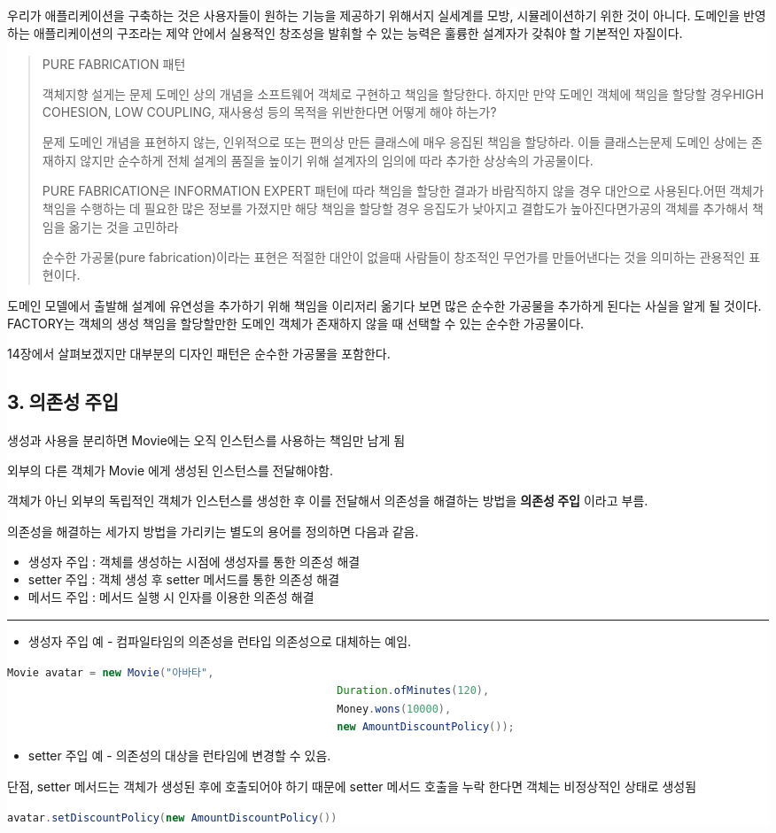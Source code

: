 우리가 애플리케이션을 구축하는 것은 사용자들이 원하는 기능을 제공하기 위해서지
실세계를 모방, 시뮬레이션하기 위한 것이 아니다.
도메인을 반영하는 애플리케이션의 구조라는 제약 안에서 실용적인 창조성을
발휘할 수 있는 능력은 훌륭한 설계자가 갖춰야 할 기본적인 자질이다.

> PURE FABRICATION 패턴
> 
> 
> 객체지향 설게는 문제 도메인 상의 개념을 소프트웨어 객체로 구현하고 책임을 할당한다. 하지만 만약 도메인 객체에 책임을 할당할 경우HIGH COHESION, LOW COUPLING, 재사용성 등의 목적을 위반한다면 어떻게 해야 하는가?
> 
> 문제 도메인 개념을 표현하지 않는, 인위적으로 또는 편의상 만든 클래스에 매우 응집된 책임을 할당하라. 이들 클래스는문제 도메인 상에는 존재하지 않지만 순수하게 전체 설계의 품질을 높이기 위해 설계자의 임의에 따라 추가한 상상속의 가공물이다.
> 
> PURE FABRICATION은 INFORMATION EXPERT 패턴에 따라 책임을 할당한 결과가 바람직하지 않을 경우 대안으로 사용된다.어떤 객체가 책임을 수행하는 데 필요한 많은 정보를 가졌지만 해당 책임을 할당할 경우 응집도가 낮아지고 결합도가 높아진다면가공의 객체를 추가해서 책임을 옮기는 것을 고민하라
> 
> 순수한 가공물(pure fabrication)이라는 표현은 적절한 대안이 없을때 사람들이 창조적인 무언가를 만들어낸다는 것을 의미하는 관용적인 표현이다.
> 

도메인 모델에서 출발해 설계에 유연성을 추가하기 위해 책임을 이리저리 옮기다 보면
많은 순수한 가공물을 추가하게 된다는 사실을 알게 될 것이다.
FACTORY는 객체의 생성 책임을 할당할만한 도메인 객체가
존재하지 않을 때 선택할 수 있는 순수한 가공물이다.

14장에서 살펴보겠지만 대부분의 디자인 패턴은 순수한 가공물을 포함한다.

## 3. 의존성 주입

생성과 사용을 분리하면 Movie에는 오직 인스턴스를 사용하는 책임만 남게 됨

외부의 다른 객체가 Movie 에게 생성된 인스턴스를 전달해야함.

객체가 아닌 외부의 독립적인 객체가 인스턴스를 생성한 후 이를 전달해서 의존성을 해결하는 방법을 **의존성 주입** 이라고 부름.

의존성을 해결하는 세가지 방법을 가리키는 별도의 용어를 정의하면 다음과 같음.

- 생성자 주입 : 객체를 생성하는 시점에 생성자를 통한 의존성 해결
- setter 주입 : 객체 생성 후 setter 메서드를 통한 의존성 해결
- 메서드 주입 : 메서드 실행 시 인자를 이용한 의존성 해결

---

- 생성자 주입 예 - 컴파일타임의 의존성을 런타입 의존성으로 대체하는 예임.

```java
Movie avatar = new Movie("아바타", 
													Duration.ofMinutes(120),
													Money.wons(10000),
													new AmountDiscountPolicy());
```

- setter 주입 예 - 의존성의 대상을 런타임에 변경할 수 있음.

단점, setter 메서드는 객체가 생성된 후에 호출되어야 하기 때문에 setter 메서드 호출을 누락 한다면 객체는 비정상적인 상태로 생성됨

```java
avatar.setDiscountPolicy(new AmountDiscountPolicy())
```
